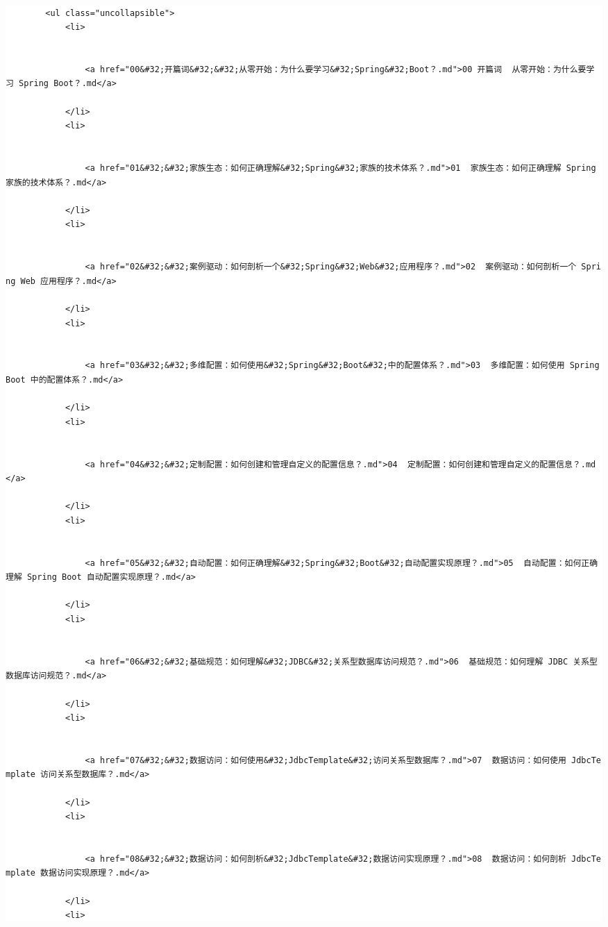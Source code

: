             <ul class="uncollapsible">
                <li>

                    
                    <a href="00&#32;开篇词&#32;&#32;从零开始：为什么要学习&#32;Spring&#32;Boot？.md">00 开篇词  从零开始：为什么要学习 Spring Boot？.md</a>

                </li>
                <li>

                    
                    <a href="01&#32;&#32;家族生态：如何正确理解&#32;Spring&#32;家族的技术体系？.md">01  家族生态：如何正确理解 Spring 家族的技术体系？.md</a>

                </li>
                <li>

                    
                    <a href="02&#32;&#32;案例驱动：如何剖析一个&#32;Spring&#32;Web&#32;应用程序？.md">02  案例驱动：如何剖析一个 Spring Web 应用程序？.md</a>

                </li>
                <li>

                    
                    <a href="03&#32;&#32;多维配置：如何使用&#32;Spring&#32;Boot&#32;中的配置体系？.md">03  多维配置：如何使用 Spring Boot 中的配置体系？.md</a>

                </li>
                <li>

                    
                    <a href="04&#32;&#32;定制配置：如何创建和管理自定义的配置信息？.md">04  定制配置：如何创建和管理自定义的配置信息？.md</a>

                </li>
                <li>

                    
                    <a href="05&#32;&#32;自动配置：如何正确理解&#32;Spring&#32;Boot&#32;自动配置实现原理？.md">05  自动配置：如何正确理解 Spring Boot 自动配置实现原理？.md</a>

                </li>
                <li>

                    
                    <a href="06&#32;&#32;基础规范：如何理解&#32;JDBC&#32;关系型数据库访问规范？.md">06  基础规范：如何理解 JDBC 关系型数据库访问规范？.md</a>

                </li>
                <li>

                    
                    <a href="07&#32;&#32;数据访问：如何使用&#32;JdbcTemplate&#32;访问关系型数据库？.md">07  数据访问：如何使用 JdbcTemplate 访问关系型数据库？.md</a>

                </li>
                <li>

                    
                    <a href="08&#32;&#32;数据访问：如何剖析&#32;JdbcTemplate&#32;数据访问实现原理？.md">08  数据访问：如何剖析 JdbcTemplate 数据访问实现原理？.md</a>

                </li>
                <li>

                    